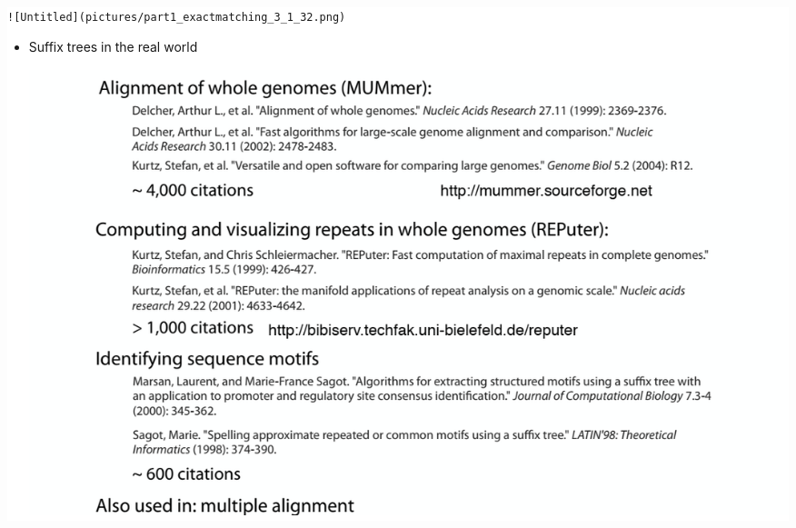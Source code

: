     ![Untitled](pictures/part1_exactmatching_3_1_32.png)

- Suffix trees in the real world

    ![Untitled](pictures/part1_exactmatching_3_1_33.png)
